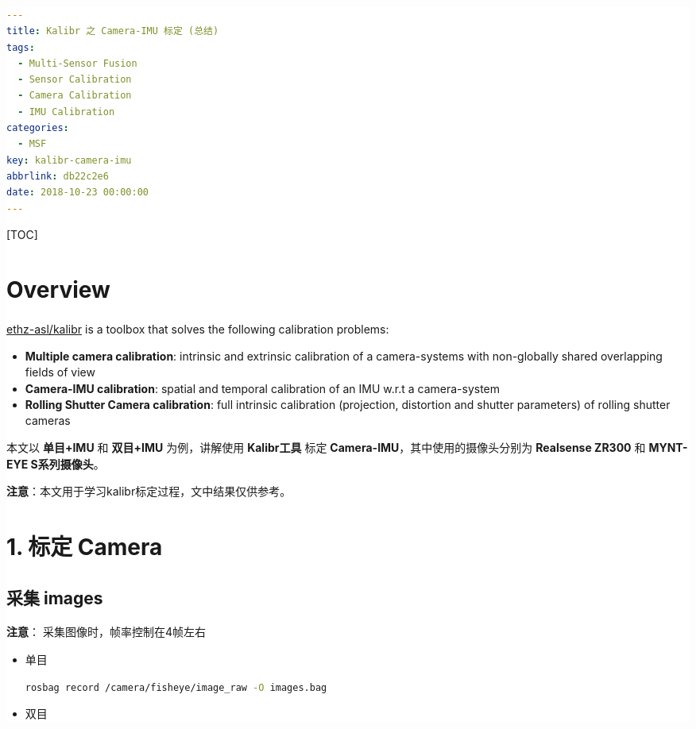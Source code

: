```yaml
---
title: Kalibr 之 Camera-IMU 标定 (总结)
tags:
  - Multi-Sensor Fusion
  - Sensor Calibration
  - Camera Calibration
  - IMU Calibration
categories:
  - MSF
key: kalibr-camera-imu
abbrlink: db22c2e6
date: 2018-10-23 00:00:00
---
```


[TOC]

# Overview

<p align="center">
  <iframe src="https://www.youtube.com/embed/puNXsnrYWTY?rel=0&showinfo=0"
    width="780" height="480" frameborder="no" scrolling="no" allowfullscreen="true">
  </iframe>
</p>

[ethz-asl/kalibr](https://github.com/ethz-asl/kalibr) is a toolbox that solves the following calibration problems:
* **Multiple camera calibration**: intrinsic and extrinsic calibration of a camera-systems with non-globally shared overlapping fields of view
* **Camera-IMU calibration**: spatial and temporal calibration of an IMU w.r.t a camera-system
* **Rolling Shutter Camera calibration**: full intrinsic calibration (projection, distortion and shutter parameters) of rolling shutter cameras

本文以 **单目+IMU** 和 **双目+IMU** 为例，讲解使用 **Kalibr工具** 标定 **Camera-IMU**，其中使用的摄像头分别为 **Realsense ZR300** 和 **MYNT-EYE S系列摄像头**。

**注意**：本文用于学习kalibr标定过程，文中结果仅供参考。

# 1. 标定 Camera

## 采集 images

**注意**： 采集图像时，帧率控制在4帧左右

* 单目

  ```bash
  rosbag record /camera/fisheye/image_raw -O images.bag
  ```

* 双目
